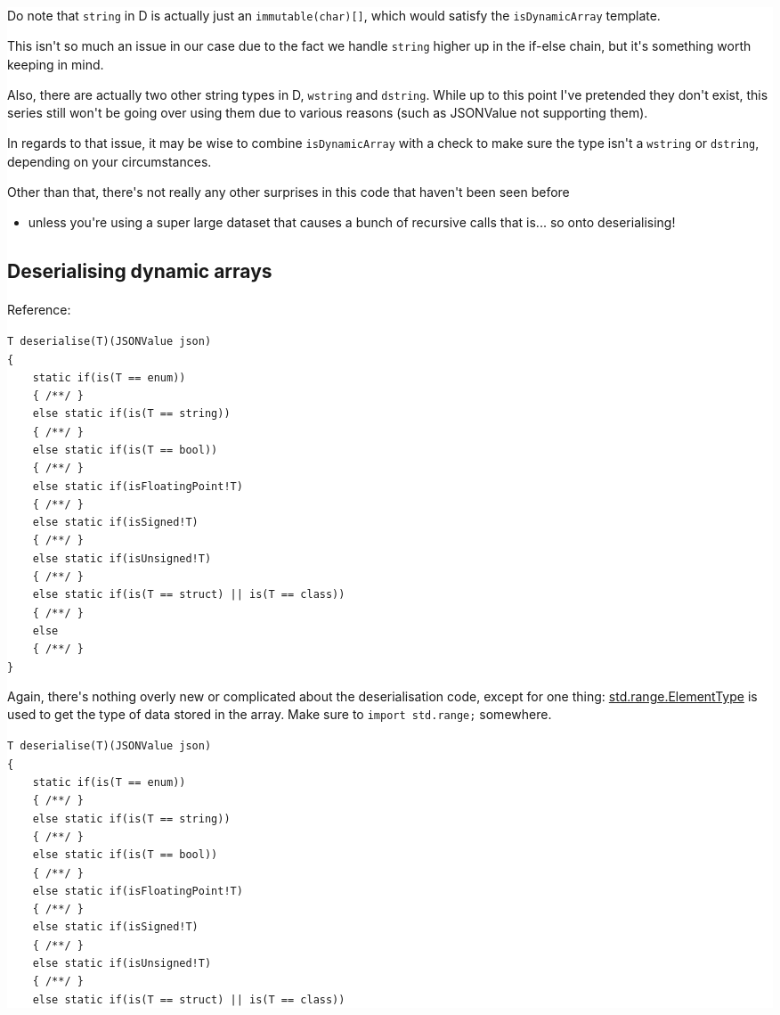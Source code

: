 ```
```

Do note that `string` in D is actually just an `immutable(char)[]`, which
would satisfy the `isDynamicArray` template.

This isn't so much an issue in our case due to the fact we handle `string` higher
up in the if-else chain, but it's something worth keeping in mind.

Also, there are actually two other string types in D, `wstring` and `dstring`.
While up to this point I've pretended they don't exist, this series still won't be going over
using them due to various reasons (such as JSONValue not supporting them).

In regards to that issue, it may be wise to combine `isDynamicArray` with a check to make sure
the type isn't a `wstring` or `dstring`, depending on your circumstances.

Other than that, there's not really any other surprises in this code that haven't been seen before
- unless you're using a super large dataset that causes a bunch of recursive
calls that is... so onto deserialising!

## Deserialising dynamic arrays

Reference:

```
T deserialise(T)(JSONValue json)
{    
	static if(is(T == enum))
	{ /**/ }
	else static if(is(T == string))
	{ /**/ }
	else static if(is(T == bool))
	{ /**/ }
	else static if(isFloatingPoint!T)
	{ /**/ }    
	else static if(isSigned!T)
	{ /**/ }
	else static if(isUnsigned!T)
	{ /**/ }
	else static if(is(T == struct) || is(T == class))
	{ /**/ }
	else
	{ /**/ }
}    
```

Again, there's nothing overly new or complicated about the deserialisation code, except for one thing:
<a href="https://dlang.org/library/std/range/primitives/element_type.html">std.range.ElementType</a> 
is used to get the type of data stored in the array. Make sure to `import std.range;` somewhere.

```
T deserialise(T)(JSONValue json)
{    
	static if(is(T == enum))
	{ /**/ }
	else static if(is(T == string))
	{ /**/ }
	else static if(is(T == bool))
	{ /**/ }
	else static if(isFloatingPoint!T)
	{ /**/ }    
	else static if(isSigned!T)
	{ /**/ }
	else static if(isUnsigned!T)
	{ /**/ }
	else static if(is(T == struct) || is(T == class))
```